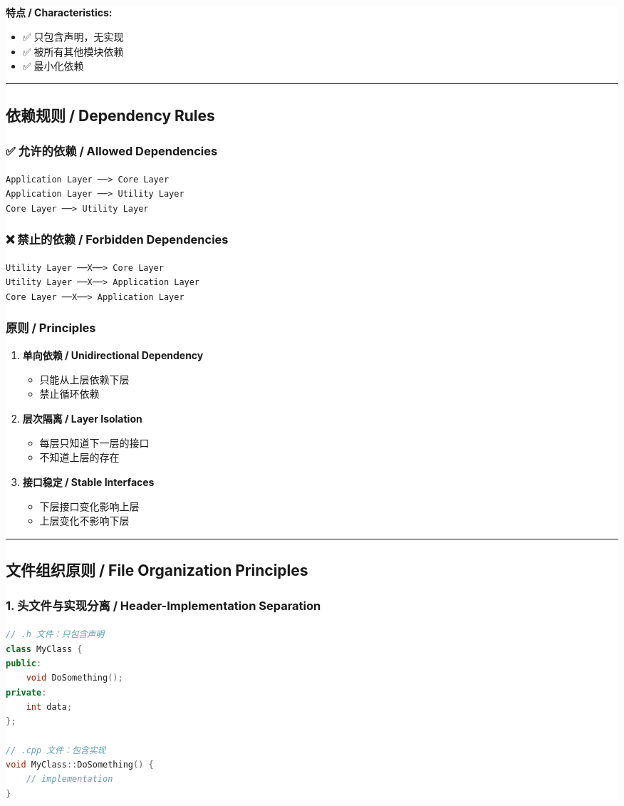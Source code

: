 **特点 / Characteristics:**
- ✅ 只包含声明，无实现
- ✅ 被所有其他模块依赖
- ✅ 最小化依赖

---

## 依赖规则 / Dependency Rules

### ✅ 允许的依赖 / Allowed Dependencies

```
Application Layer ──> Core Layer
Application Layer ──> Utility Layer
Core Layer ──> Utility Layer
```

### ❌ 禁止的依赖 / Forbidden Dependencies

```
Utility Layer ──X──> Core Layer
Utility Layer ──X──> Application Layer
Core Layer ──X──> Application Layer
```

### 原则 / Principles

1. **单向依赖 / Unidirectional Dependency**
   - 只能从上层依赖下层
   - 禁止循环依赖

2. **层次隔离 / Layer Isolation**
   - 每层只知道下一层的接口
   - 不知道上层的存在

3. **接口稳定 / Stable Interfaces**
   - 下层接口变化影响上层
   - 上层变化不影响下层

---

## 文件组织原则 / File Organization Principles

### 1. 头文件与实现分离 / Header-Implementation Separation

```cpp
// .h 文件：只包含声明
class MyClass {
public:
    void DoSomething();
private:
    int data;
};

// .cpp 文件：包含实现
void MyClass::DoSomething() {
    // implementation
}
```
